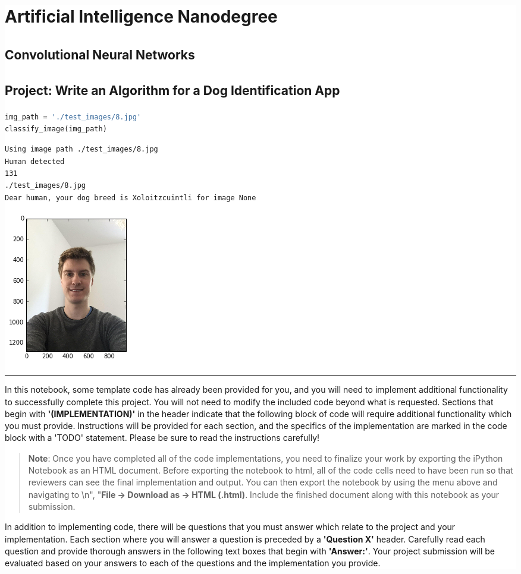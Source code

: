 
# Artificial Intelligence Nanodegree

## Convolutional Neural Networks

## Project: Write an Algorithm for a Dog Identification App 

```python
img_path = './test_images/8.jpg'
classify_image(img_path)
```

    Using image path ./test_images/8.jpg
    Human detected
    131
    ./test_images/8.jpg
    Dear human, your dog breed is Xoloitzcuintli for image None
    


![png](./images/output_122_1.png)

---

In this notebook, some template code has already been provided for you, and you will need to implement additional functionality to successfully complete this project. You will not need to modify the included code beyond what is requested. Sections that begin with **'(IMPLEMENTATION)'** in the header indicate that the following block of code will require additional functionality which you must provide. Instructions will be provided for each section, and the specifics of the implementation are marked in the code block with a 'TODO' statement. Please be sure to read the instructions carefully! 

> **Note**: Once you have completed all of the code implementations, you need to finalize your work by exporting the iPython Notebook as an HTML document. Before exporting the notebook to html, all of the code cells need to have been run so that reviewers can see the final implementation and output. You can then export the notebook by using the menu above and navigating to  \n",
    "**File -> Download as -> HTML (.html)**. Include the finished document along with this notebook as your submission.

In addition to implementing code, there will be questions that you must answer which relate to the project and your implementation. Each section where you will answer a question is preceded by a **'Question X'** header. Carefully read each question and provide thorough answers in the following text boxes that begin with **'Answer:'**. Your project submission will be evaluated based on your answers to each of the questions and the implementation you provide.
